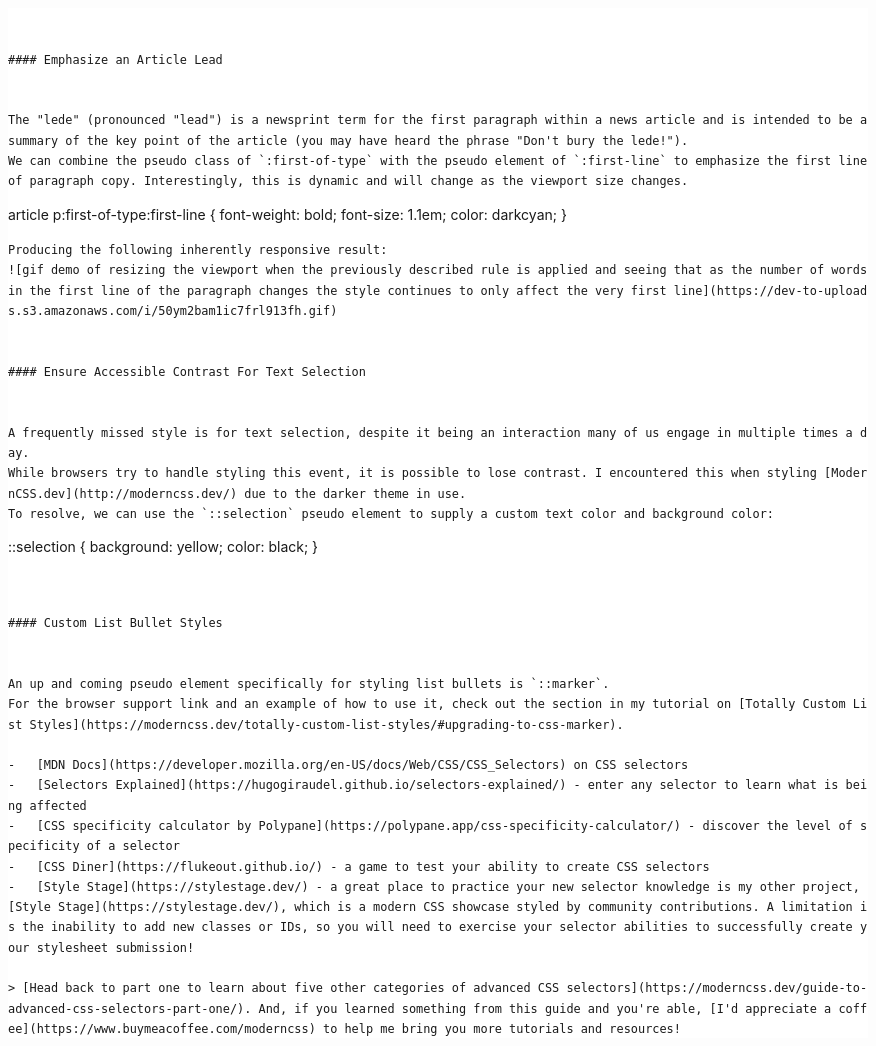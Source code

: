 ```


#### Emphasize an Article Lead


The "lede" (pronounced "lead") is a newsprint term for the first paragraph within a news article and is intended to be a summary of the key point of the article (you may have heard the phrase "Don't bury the lede!").
We can combine the pseudo class of `:first-of-type` with the pseudo element of `:first-line` to emphasize the first line of paragraph copy. Interestingly, this is dynamic and will change as the viewport size changes.
```
article p:first-of-type:first-line {
  font-weight: bold;
  font-size: 1.1em;
  color: darkcyan;
}
```
Producing the following inherently responsive result:
![gif demo of resizing the viewport when the previously described rule is applied and seeing that as the number of words in the first line of the paragraph changes the style continues to only affect the very first line](https://dev-to-uploads.s3.amazonaws.com/i/50ym2bam1ic7frl913fh.gif)


#### Ensure Accessible Contrast For Text Selection


A frequently missed style is for text selection, despite it being an interaction many of us engage in multiple times a day.
While browsers try to handle styling this event, it is possible to lose contrast. I encountered this when styling [ModernCSS.dev](http://moderncss.dev/) due to the darker theme in use.
To resolve, we can use the `::selection` pseudo element to supply a custom text color and background color:
```
::selection {
  background: yellow;
  color: black;
}
```


#### Custom List Bullet Styles


An up and coming pseudo element specifically for styling list bullets is `::marker`.
For the browser support link and an example of how to use it, check out the section in my tutorial on [Totally Custom List Styles](https://moderncss.dev/totally-custom-list-styles/#upgrading-to-css-marker).

-   [MDN Docs](https://developer.mozilla.org/en-US/docs/Web/CSS/CSS_Selectors) on CSS selectors
-   [Selectors Explained](https://hugogiraudel.github.io/selectors-explained/) - enter any selector to learn what is being affected
-   [CSS specificity calculator by Polypane](https://polypane.app/css-specificity-calculator/) - discover the level of specificity of a selector
-   [CSS Diner](https://flukeout.github.io/) - a game to test your ability to create CSS selectors
-   [Style Stage](https://stylestage.dev/) - a great place to practice your new selector knowledge is my other project, [Style Stage](https://stylestage.dev/), which is a modern CSS showcase styled by community contributions. A limitation is the inability to add new classes or IDs, so you will need to exercise your selector abilities to successfully create your stylesheet submission!

> [Head back to part one to learn about five other categories of advanced CSS selectors](https://moderncss.dev/guide-to-advanced-css-selectors-part-one/). And, if you learned something from this guide and you're able, [I'd appreciate a coffee](https://www.buymeacoffee.com/moderncss) to help me bring you more tutorials and resources!
```